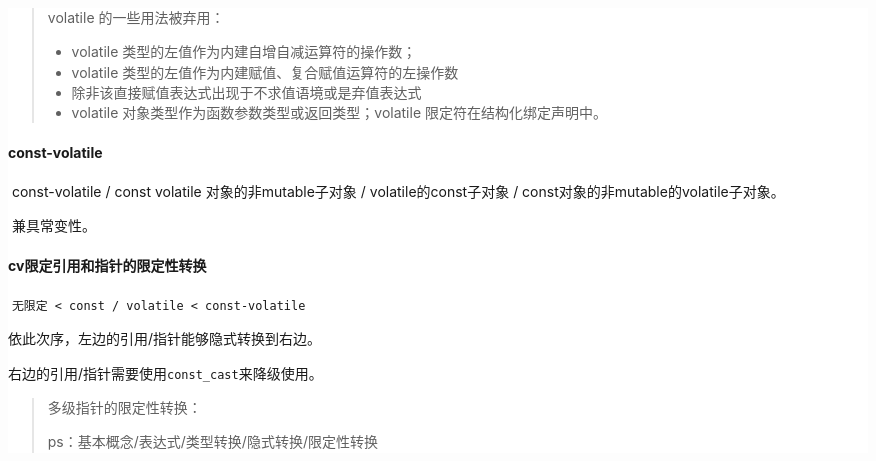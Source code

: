 >   volatile 的一些用法被弃用：
>
>   -   volatile 类型的左值作为内建自增自减运算符的操作数；
>   -   volatile 类型的左值作为内建赋值、复合赋值运算符的左操作数
>   -   除非该直接赋值表达式出现于不求值语境或是弃值表达式
>   -   volatile 对象类型作为函数参数类型或返回类型；volatile 限定符在结构化绑定声明中。

#### const-volatile

​		const-volatile / const volatile 对象的非mutable子对象 / volatile的const子对象 / const对象的非mutable的volatile子对象。

​		兼具常变性。

#### cv限定引用和指针的限定性转换

​		`无限定 < const / volatile < const-volatile`

依此次序，左边的引用/指针能够隐式转换到右边。

右边的引用/指针需要使用`const_cast`来降级使用。

>   多级指针的限定性转换：
>
>   ps：基本概念/表达式/类型转换/隐式转换/限定性转换

